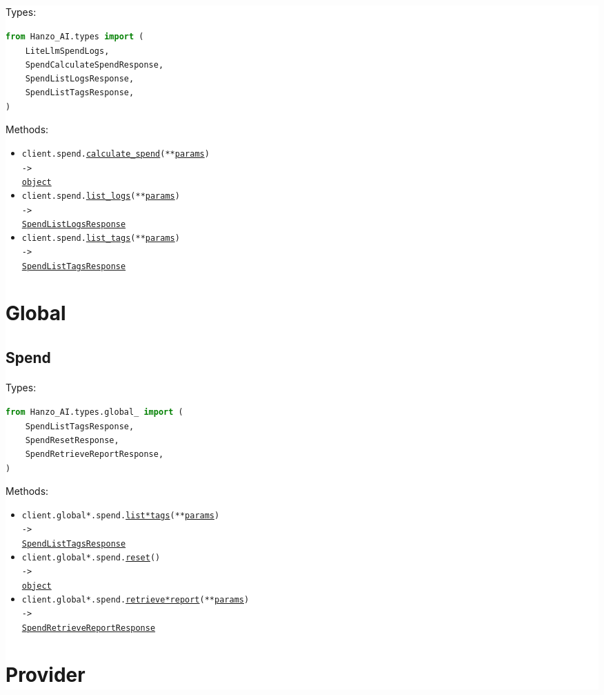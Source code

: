 Types:

```python
from Hanzo_AI.types import (
    LiteLlmSpendLogs,
    SpendCalculateSpendResponse,
    SpendListLogsResponse,
    SpendListTagsResponse,
)
```

Methods:

- <code title="post /spend/calculate">client.spend.<a href="./src/Hanzo_AI/resources/spend.py">calculate_spend</a>(\*\*<a href="src/Hanzo_AI/types/spend_calculate_spend_params.py">params</a>) -> <a href="./src/Hanzo_AI/types/spend_calculate_spend_response.py">object</a></code>
- <code title="get /spend/logs">client.spend.<a href="./src/Hanzo_AI/resources/spend.py">list_logs</a>(\*\*<a href="src/Hanzo_AI/types/spend_list_logs_params.py">params</a>) -> <a href="./src/Hanzo_AI/types/spend_list_logs_response.py">SpendListLogsResponse</a></code>
- <code title="get /spend/tags">client.spend.<a href="./src/Hanzo_AI/resources/spend.py">list_tags</a>(\*\*<a href="src/Hanzo_AI/types/spend_list_tags_params.py">params</a>) -> <a href="./src/Hanzo_AI/types/spend_list_tags_response.py">SpendListTagsResponse</a></code>

# Global

## Spend

Types:

```python
from Hanzo_AI.types.global_ import (
    SpendListTagsResponse,
    SpendResetResponse,
    SpendRetrieveReportResponse,
)
```

Methods:

- <code title="get /global/spend/tags">client.global*.spend.<a href="./src/Hanzo_AI/resources/global*/spend.py">list*tags</a>(\*\*<a href="src/Hanzo_AI/types/global*/spend*list_tags_params.py">params</a>) -> <a href="./src/Hanzo_AI/types/global*/spend_list_tags_response.py">SpendListTagsResponse</a></code>
- <code title="post /global/spend/reset">client.global*.spend.<a href="./src/Hanzo_AI/resources/global*/spend.py">reset</a>() -> <a href="./src/Hanzo_AI/types/global_/spend_reset_response.py">object</a></code>
- <code title="get /global/spend/report">client.global*.spend.<a href="./src/Hanzo_AI/resources/global*/spend.py">retrieve*report</a>(\*\*<a href="src/Hanzo_AI/types/global*/spend*retrieve_report_params.py">params</a>) -> <a href="./src/Hanzo_AI/types/global*/spend_retrieve_report_response.py">SpendRetrieveReportResponse</a></code>

# Provider
